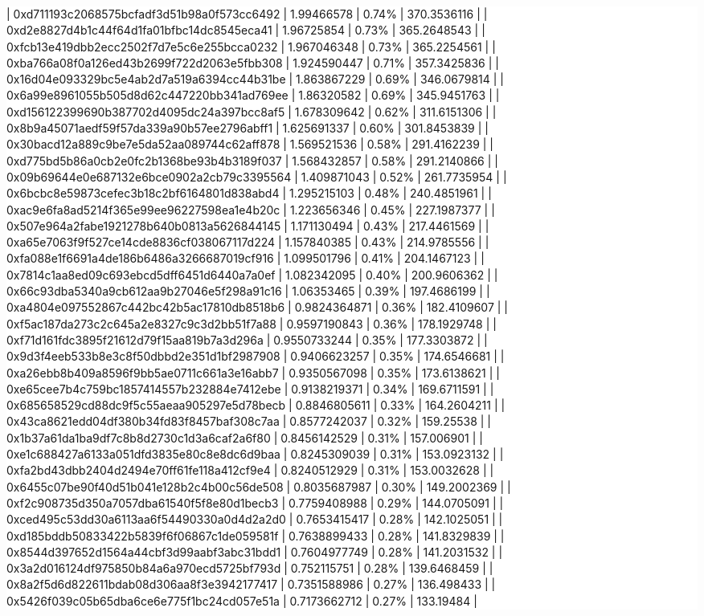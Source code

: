 | 0xd711193c2068575bcfadf3d51b98a0f573cc6492 | 1.99466578                  | 0.74%     | 370.3536116    |
| 0xd2e8827d4b1c44f64d1fa01bfbc14dc8545eca41 | 1.96725854                  | 0.73%     | 365.2648543    |
| 0xfcb13e419dbb2ecc2502f7d7e5c6e255bcca0232 | 1.967046348                 | 0.73%     | 365.2254561    |
| 0xba766a08f0a126ed43b2699f722d2063e5fbb308 | 1.924590447                 | 0.71%     | 357.3425836    |
| 0x16d04e093329bc5e4ab2d7a519a6394cc44b31be | 1.863867229                 | 0.69%     | 346.0679814    |
| 0x6a99e8961055b505d8d62c447220bb341ad769ee | 1.86320582                  | 0.69%     | 345.9451763    |
| 0xd156122399690b387702d4095dc24a397bcc8af5 | 1.678309642                 | 0.62%     | 311.6151306    |
| 0x8b9a45071aedf59f57da339a90b57ee2796abff1 | 1.625691337                 | 0.60%     | 301.8453839    |
| 0x30bacd12a889c9be7e5da52aa089744c62aff878 | 1.569521536                 | 0.58%     | 291.4162239    |
| 0xd775bd5b86a0cb2e0fc2b1368be93b4b3189f037 | 1.568432857                 | 0.58%     | 291.2140866    |
| 0x09b69644e0e687132e6bce0902a2cb79c3395564 | 1.409871043                 | 0.52%     | 261.7735954    |
| 0x6bcbc8e59873cefec3b18c2bf6164801d838abd4 | 1.295215103                 | 0.48%     | 240.4851961    |
| 0xac9e6fa8ad5214f365e99ee96227598ea1e4b20c | 1.223656346                 | 0.45%     | 227.1987377    |
| 0x507e964a2fabe1921278b640b0813a5626844145 | 1.171130494                 | 0.43%     | 217.4461569    |
| 0xa65e7063f9f527ce14cde8836cf038067117d224 | 1.157840385                 | 0.43%     | 214.9785556    |
| 0xfa088e1f6691a4de186b6486a3266687019cf916 | 1.099501796                 | 0.41%     | 204.1467123    |
| 0x7814c1aa8ed09c693ebcd5dff6451d6440a7a0ef | 1.082342095                 | 0.40%     | 200.9606362    |
| 0x66c93dba5340a9cb612aa9b27046e5f298a91c16 | 1.06353465                  | 0.39%     | 197.4686199    |
| 0xa4804e097552867c442bc42b5ac17810db8518b6 | 0.9824364871                | 0.36%     | 182.4109607    |
| 0xf5ac187da273c2c645a2e8327c9c3d2bb51f7a88 | 0.9597190843                | 0.36%     | 178.1929748    |
| 0xf71d161fdc3895f21612d79f15aa819b7a3d296a | 0.9550733244                | 0.35%     | 177.3303872    |
| 0x9d3f4eeb533b8e3c8f50dbbd2e351d1bf2987908 | 0.9406623257                | 0.35%     | 174.6546681    |
| 0xa26ebb8b409a8596f9bb5ae0711c661a3e16abb7 | 0.9350567098                | 0.35%     | 173.6138621    |
| 0xe65cee7b4c759bc1857414557b232884e7412ebe | 0.9138219371                | 0.34%     | 169.6711591    |
| 0x685658529cd88dc9f5c55aeaa905297e5d78becb | 0.8846805611                | 0.33%     | 164.2604211    |
| 0x43ca8621edd04df380b34fd83f8457baf308c7aa | 0.8577242037                | 0.32%     | 159.25538      |
| 0x1b37a61da1ba9df7c8b8d2730c1d3a6caf2a6f80 | 0.8456142529                | 0.31%     | 157.006901     |
| 0xe1c688427a6133a051dfd3835e80c8e8dc6d9baa | 0.8245309039                | 0.31%     | 153.0923132    |
| 0xfa2bd43dbb2404d2494e70ff61fe118a412cf9e4 | 0.8240512929                | 0.31%     | 153.0032628    |
| 0x6455c07be90f40d51b041e128b2c4b00c56de508 | 0.8035687987                | 0.30%     | 149.2002369    |
| 0xf2c908735d350a7057dba61540f5f8e80d1becb3 | 0.7759408988                | 0.29%     | 144.0705091    |
| 0xced495c53dd30a6113aa6f54490330a0d4d2a2d0 | 0.7653415417                | 0.28%     | 142.1025051    |
| 0xd185bddb50833422b5839f6f06867c1de059581f | 0.7638899433                | 0.28%     | 141.8329839    |
| 0x8544d397652d1564a44cbf3d99aabf3abc31bdd1 | 0.7604977749                | 0.28%     | 141.2031532    |
| 0x3a2d016124df975850b84a6a970ecd5725bf793d | 0.752115751                 | 0.28%     | 139.6468459    |
| 0x8a2f5d6d822611bdab08d306aa8f3e3942177417 | 0.7351588986                | 0.27%     | 136.498433     |
| 0x5426f039c05b65dba6ce6e775f1bc24cd057e51a | 0.7173662712                | 0.27%     | 133.19484      |